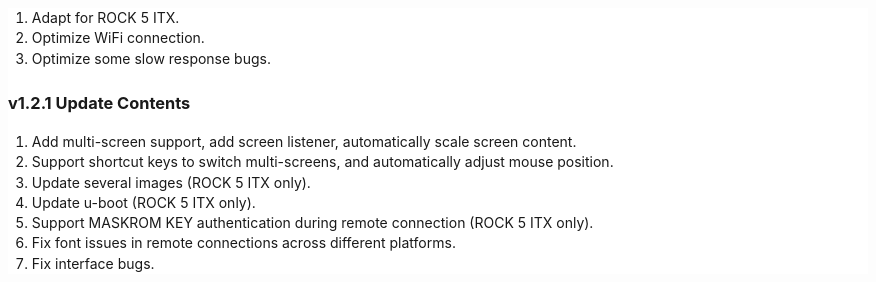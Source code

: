 1. Adapt for ROCK 5 ITX.
2. Optimize WiFi connection.
3. Optimize some slow response bugs.

### v1.2.1 Update Contents

1. Add multi-screen support, add screen listener, automatically scale screen content.
2. Support shortcut keys to switch multi-screens, and automatically adjust mouse position.
3. Update several images (ROCK 5 ITX only).
4. Update u-boot (ROCK 5 ITX only).
5. Support MASKROM KEY authentication during remote connection (ROCK 5 ITX only).
6. Fix font issues in remote connections across different platforms.
7. Fix interface bugs.
